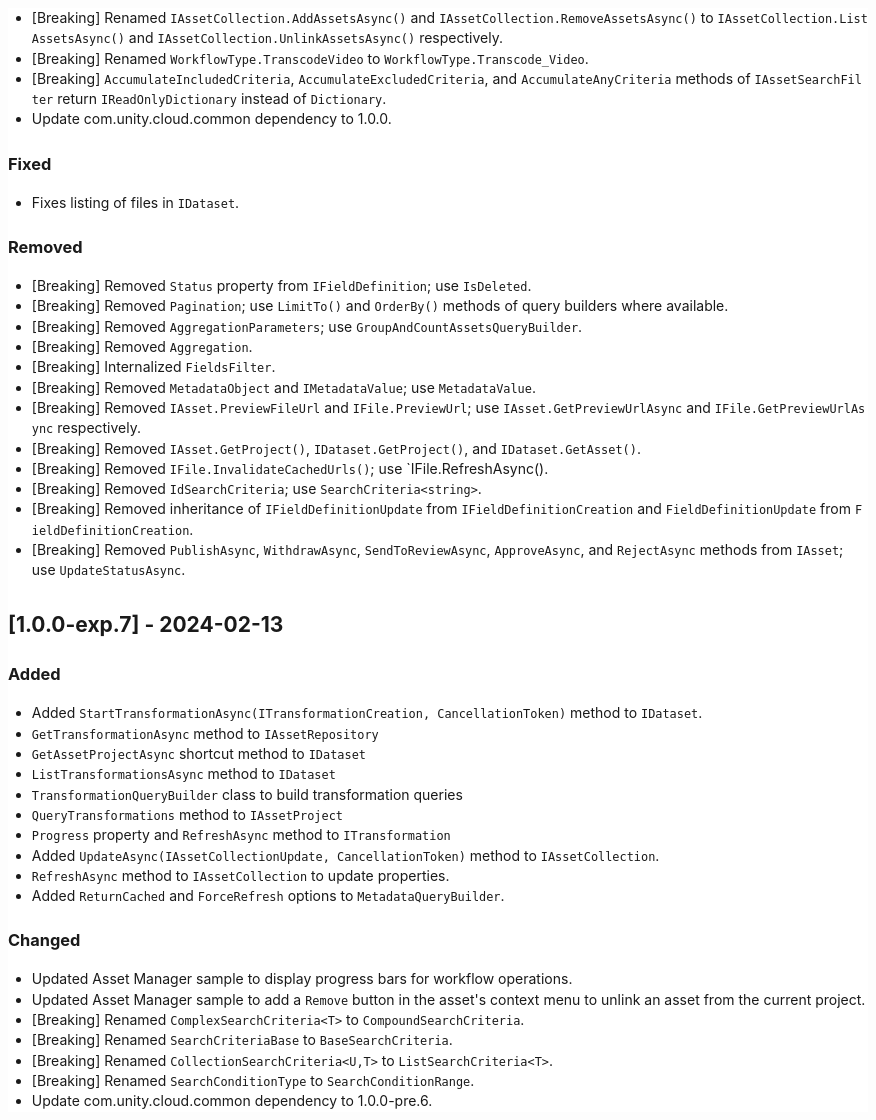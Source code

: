 - [Breaking] Renamed `IAssetCollection.AddAssetsAsync()` and `IAssetCollection.RemoveAssetsAsync()` to `IAssetCollection.ListAssetsAsync()` and `IAssetCollection.UnlinkAssetsAsync()` respectively.
- [Breaking] Renamed `WorkflowType.TranscodeVideo` to `WorkflowType.Transcode_Video`.
- [Breaking] `AccumulateIncludedCriteria`, `AccumulateExcludedCriteria`, and `AccumulateAnyCriteria` methods of `IAssetSearchFilter` return `IReadOnlyDictionary` instead of `Dictionary`.
- Update com.unity.cloud.common dependency to 1.0.0.

### Fixed
- Fixes listing of files in `IDataset`.

### Removed
- [Breaking] Removed `Status` property from `IFieldDefinition`; use `IsDeleted`.
- [Breaking] Removed `Pagination`; use `LimitTo()` and `OrderBy()` methods of query builders where available.
- [Breaking] Removed `AggregationParameters`; use `GroupAndCountAssetsQueryBuilder`.
- [Breaking] Removed `Aggregation`.
- [Breaking] Internalized `FieldsFilter`.
- [Breaking] Removed `MetadataObject` and `IMetadataValue`; use `MetadataValue`.
- [Breaking] Removed `IAsset.PreviewFileUrl` and `IFile.PreviewUrl`; use `IAsset.GetPreviewUrlAsync` and `IFile.GetPreviewUrlAsync` respectively.
- [Breaking] Removed `IAsset.GetProject()`, `IDataset.GetProject()`, and `IDataset.GetAsset()`.
- [Breaking] Removed `IFile.InvalidateCachedUrls()`; use `IFile.RefreshAsync().
- [Breaking] Removed `IdSearchCriteria`; use `SearchCriteria<string>`.
- [Breaking] Removed inheritance of `IFieldDefinitionUpdate` from `IFieldDefinitionCreation` and `FieldDefinitionUpdate` from `FieldDefinitionCreation`.
- [Breaking] Removed `PublishAsync`, `WithdrawAsync`, `SendToReviewAsync`, `ApproveAsync`, and `RejectAsync` methods from `IAsset`; use `UpdateStatusAsync`.

## [1.0.0-exp.7] - 2024-02-13

### Added
- Added `StartTransformationAsync(ITransformationCreation, CancellationToken)` method to `IDataset`.
- `GetTransformationAsync` method to `IAssetRepository`
- `GetAssetProjectAsync` shortcut method to `IDataset`
- `ListTransformationsAsync` method to `IDataset`
- `TransformationQueryBuilder` class to build transformation queries
- `QueryTransformations` method to `IAssetProject`
- `Progress` property and `RefreshAsync` method to `ITransformation`
- Added `UpdateAsync(IAssetCollectionUpdate, CancellationToken)` method to `IAssetCollection`.
- `RefreshAsync` method to `IAssetCollection` to update properties.
- Added `ReturnCached` and `ForceRefresh` options to `MetadataQueryBuilder`.

### Changed
- Updated Asset Manager sample to display progress bars for workflow operations.
- Updated Asset Manager sample to add a `Remove` button in the asset's context menu to unlink an asset from the current project.
- [Breaking] Renamed `ComplexSearchCriteria<T>` to `CompoundSearchCriteria`.
- [Breaking] Renamed `SearchCriteriaBase` to `BaseSearchCriteria`.
- [Breaking] Renamed `CollectionSearchCriteria<U,T>` to `ListSearchCriteria<T>`.
- [Breaking] Renamed `SearchConditionType` to `SearchConditionRange`.
- Update com.unity.cloud.common dependency to 1.0.0-pre.6.
